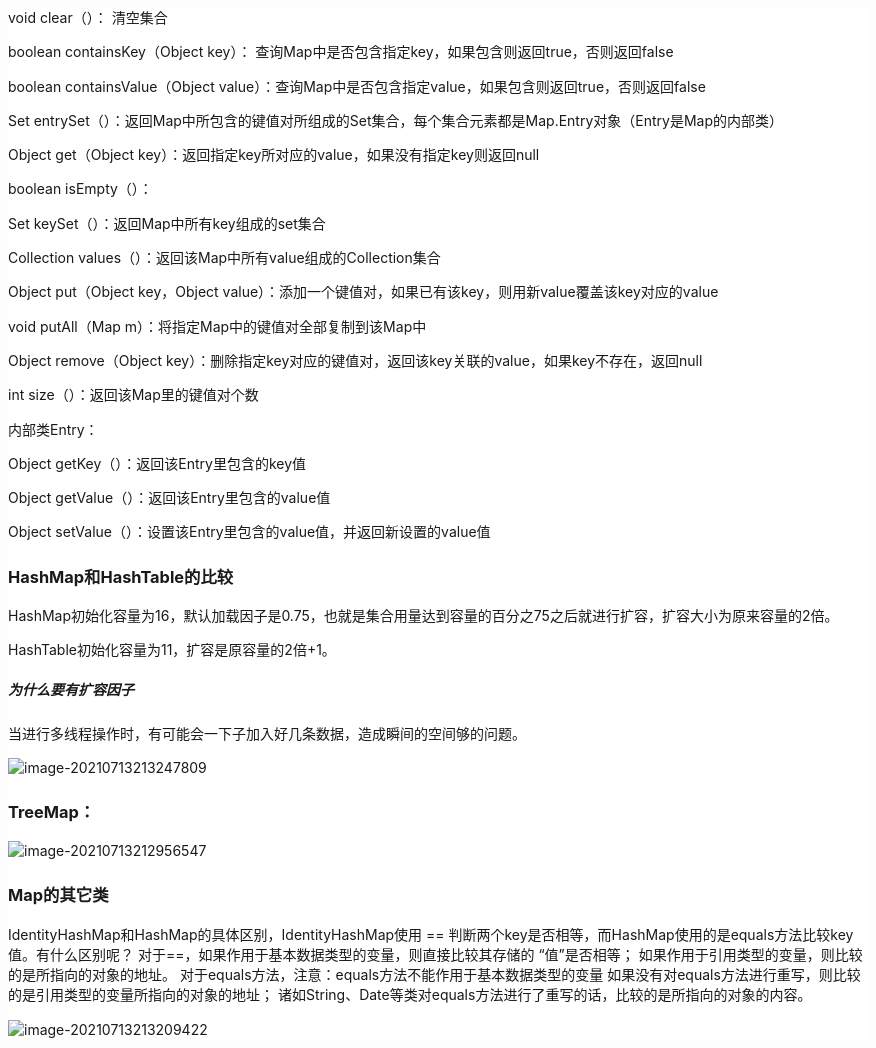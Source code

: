 void clear（）：											清空集合

boolean	containsKey（Object	key）：  查询Map中是否包含指定key，如果包含则返回true，否则返回false

boolean	containsValue（Object	value）：查询Map中是否包含指定value，如果包含则返回true，否则返回false

Set entrySet（）：返回Map中所包含的键值对所组成的Set集合，每个集合元素都是Map.Entry对象（Entry是Map的内部类）

Object	get（Object	key）：返回指定key所对应的value，如果没有指定key则返回null

boolean isEmpty（）：

Set	keySet（）：返回Map中所有key组成的set集合

Collection	values（）：返回该Map中所有value组成的Collection集合

Object	put（Object	key，Object	value）：添加一个键值对，如果已有该key，则用新value覆盖该key对应的value

void	putAll（Map m）：将指定Map中的键值对全部复制到该Map中

Object	remove（Object	key）：删除指定key对应的键值对，返回该key关联的value，如果key不存在，返回null

int	size（）：返回该Map里的键值对个数

内部类Entry：

Object	getKey（）：返回该Entry里包含的key值

Object	getValue（）：返回该Entry里包含的value值

Object	setValue（）：设置该Entry里包含的value值，并返回新设置的value值

### HashMap和HashTable的比较

HashMap初始化容量为16，默认加载因子是0.75，也就是集合用量达到容量的百分之75之后就进行扩容，扩容大小为原来容量的2倍。

HashTable初始化容量为11，扩容是原容量的2倍+1。

##### 为什么要有扩容因子

当进行多线程操作时，有可能会一下子加入好几条数据，造成瞬间的空间够的问题。

![image-20210713213247809](C:\Users\GuiyingLiang\AppData\Roaming\Typora\typora-user-images\image-20210713213247809.png)

### TreeMap：



![image-20210713212956547](C:\Users\GuiyingLiang\AppData\Roaming\Typora\typora-user-images\image-20210713212956547.png)

### Map的其它类

IdentityHashMap和HashMap的具体区别，IdentityHashMap使用 == 判断两个key是否相等，而HashMap使用的是equals方法比较key值。有什么区别呢？
对于==，如果作用于基本数据类型的变量，则直接比较其存储的 “值”是否相等； 如果作用于引用类型的变量，则比较的是所指向的对象的地址。
对于equals方法，注意：equals方法不能作用于基本数据类型的变量
如果没有对equals方法进行重写，则比较的是引用类型的变量所指向的对象的地址；
诸如String、Date等类对equals方法进行了重写的话，比较的是所指向的对象的内容。

![image-20210713213209422](C:\Users\GuiyingLiang\AppData\Roaming\Typora\typora-user-images\image-20210713213209422.png)
